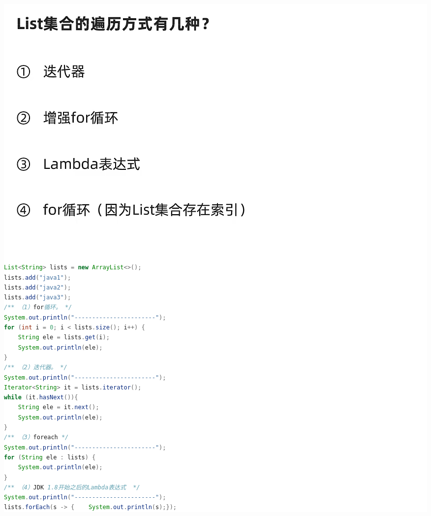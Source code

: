 ![List集合的遍历模式](.\img\List集合的遍历模式.png)

```java
List<String> lists = new ArrayList<>();
lists.add("java1");
lists.add("java2");
lists.add("java3");
/** （1）for循环。 */
System.out.println("-----------------------");
for (int i = 0; i < lists.size(); i++) {    
    String ele = lists.get(i);    
    System.out.println(ele);
}
/** （2）迭代器。 */
System.out.println("-----------------------");
Iterator<String> it = lists.iterator();
while (it.hasNext()){    
    String ele = it.next();    
    System.out.println(ele);
}
/** （3）foreach */
System.out.println("-----------------------");
for (String ele : lists) {    
    System.out.println(ele);
}
/** （4）JDK 1.8开始之后的Lambda表达式  */
System.out.println("-----------------------");
lists.forEach(s -> {    System.out.println(s);});
```
